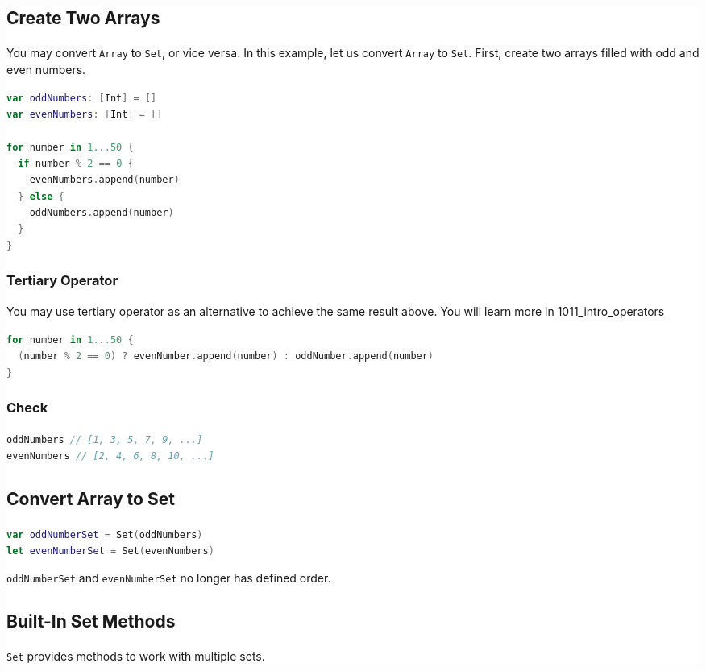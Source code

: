 ## Create Two Arrays
You may convert `Array` to `Set`, or vice versa. In this example, let us convert `Array` to `Set`. First, create two arrays filled with odd and even numbers.

```swift
var oddNumbers: [Int] = []
var evenNumbers: [Int] = []

for number in 1...50 {
  if number % 2 == 0 {
    evenNumbers.append(number)
  } else {
    oddNumbers.append(number)
  }
}
```

### Tertiary Operator
You may use tertiary operator as an alternative to achieve the same result above. You will learn more in [1011_intro_operators](/course/swift-fundamentals/intro-operators.md)  

```swift
for number in 1...50 {
  (number % 2 == 0) ? evenNumber.append(number) : oddNumber.append(number)
}
```

### Check
```swift
oddNumbers // [1, 3, 5, 7, 9, ...]
evenNumbers // [2, 4, 6, 8, 10, ...]
```

## Convert Array to Set

```swift
var oddNumberSet = Set(oddNumbers)
let evenNumberSet = Set(evenNumbers)
```

`oddNumberSet` and `evenNumberSet` no longer has defined order.

## Built-In Set Methods
`Set` provides methods to work with multiple sets.
